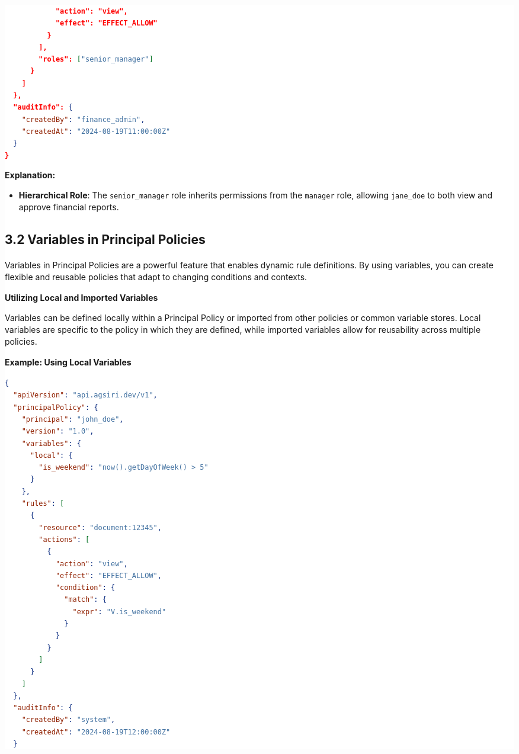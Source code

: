 ```json
            "action": "view",
            "effect": "EFFECT_ALLOW"
          }
        ],
        "roles": ["senior_manager"]
      }
    ]
  },
  "auditInfo": {
    "createdBy": "finance_admin",
    "createdAt": "2024-08-19T11:00:00Z"
  }
}
```

**Explanation:**

- **Hierarchical Role**: The `senior_manager` role inherits permissions from the `manager` role, allowing `jane_doe` to both view and approve financial reports.

## **3.2 Variables in Principal Policies**

Variables in Principal Policies are a powerful feature that enables dynamic rule definitions. By using variables, you can create flexible and reusable policies that adapt to changing conditions and contexts.

**Utilizing Local and Imported Variables**

Variables can be defined locally within a Principal Policy or imported from other policies or common variable stores. Local variables are specific to the policy in which they are defined, while imported variables allow for reusability across multiple policies.

**Example: Using Local Variables**

```json
{
  "apiVersion": "api.agsiri.dev/v1",
  "principalPolicy": {
    "principal": "john_doe",
    "version": "1.0",
    "variables": {
      "local": {
        "is_weekend": "now().getDayOfWeek() > 5"
      }
    },
    "rules": [
      {
        "resource": "document:12345",
        "actions": [
          {
            "action": "view",
            "effect": "EFFECT_ALLOW",
            "condition": {
              "match": {
                "expr": "V.is_weekend"
              }
            }
          }
        ]
      }
    ]
  },
  "auditInfo": {
    "createdBy": "system",
    "createdAt": "2024-08-19T12:00:00Z"
  }
```